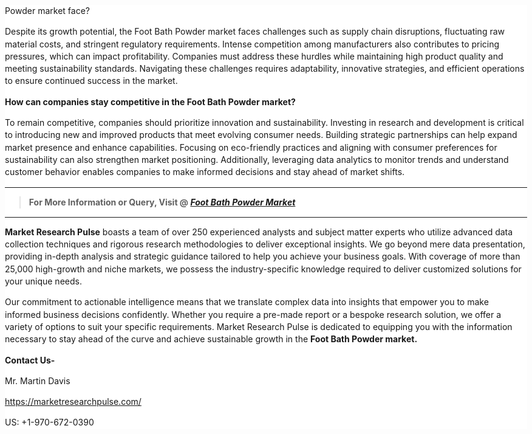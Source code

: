 Powder market face?</strong></p><p>Despite its growth potential, the Foot Bath Powder market faces challenges such as supply chain disruptions, fluctuating raw material costs, and stringent regulatory requirements. Intense competition among manufacturers also contributes to pricing pressures, which can impact profitability. Companies must address these hurdles while maintaining high product quality and meeting sustainability standards. Navigating these challenges requires adaptability, innovative strategies, and efficient operations to ensure continued success in the market.</p><p><strong>How can companies stay competitive in the Foot Bath Powder market?</strong></p><p>To remain competitive, companies should prioritize innovation and sustainability. Investing in research and development is critical to introducing new and improved products that meet evolving consumer needs. Building strategic partnerships can help expand market presence and enhance capabilities. Focusing on eco-friendly practices and aligning with consumer preferences for sustainability can also strengthen market positioning. Additionally, leveraging data analytics to monitor trends and understand customer behavior enables companies to make informed decisions and stay ahead of market shifts.</p><hr /><blockquote><p><strong>For More Information or Query, Visit @&nbsp;<em><a href="https://marketresearchpulse.com/report/40717/foot-bath-powder-market?utm_source=Linkedin&utm_medium=021">Foot Bath Powder Market</a></em></strong></p></blockquote><hr /><p><strong>Market Research Pulse</strong> boasts a team of over 250 experienced analysts and subject matter experts who utilize advanced data collection techniques and rigorous research methodologies to deliver exceptional insights. We go beyond mere data presentation, providing in-depth analysis and strategic guidance tailored to help you achieve your business goals. With coverage of more than 25,000 high-growth and niche markets, we possess the industry-specific knowledge required to deliver customized solutions for your unique needs.</p><p>Our commitment to actionable intelligence means that we translate complex data into insights that empower you to make informed business decisions confidently. Whether you require a pre-made report or a bespoke research solution, we offer a variety of options to suit your specific requirements. Market Research Pulse is dedicated to equipping you with the information necessary to stay ahead of the curve and achieve sustainable growth in the <strong>Foot Bath Powder market.</strong></p><p><strong>Contact Us-</strong></p><p>Mr. Martin Davis</p><p>https://marketresearchpulse.com/</p><p>US: +1-970-672-0390</p>
